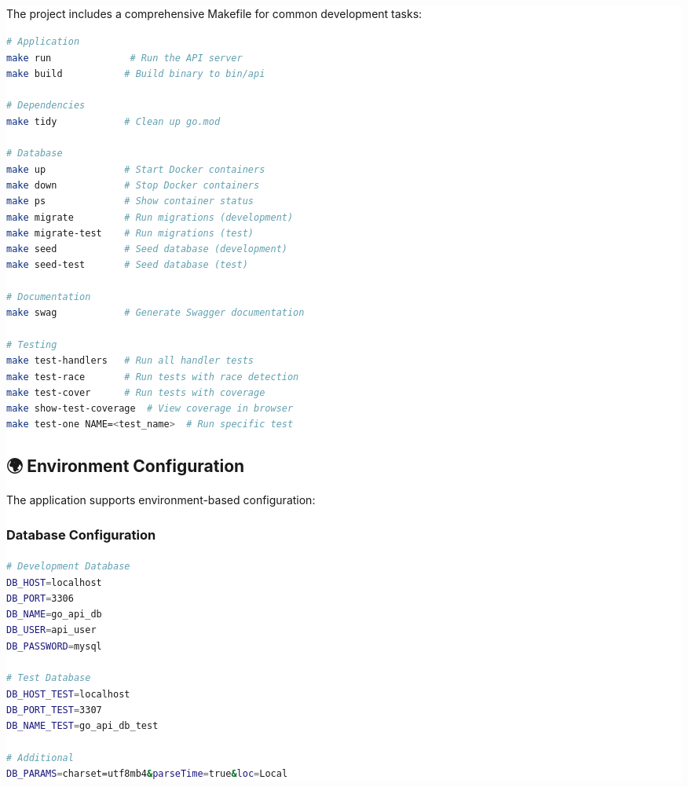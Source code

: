 The project includes a comprehensive Makefile for common development tasks:

```bash
# Application
make run              # Run the API server
make build           # Build binary to bin/api

# Dependencies
make tidy            # Clean up go.mod

# Database
make up              # Start Docker containers
make down            # Stop Docker containers
make ps              # Show container status
make migrate         # Run migrations (development)
make migrate-test    # Run migrations (test)
make seed            # Seed database (development)
make seed-test       # Seed database (test)

# Documentation
make swag            # Generate Swagger documentation

# Testing
make test-handlers   # Run all handler tests
make test-race       # Run tests with race detection
make test-cover      # Run tests with coverage
make show-test-coverage  # View coverage in browser
make test-one NAME=<test_name>  # Run specific test
```

## 🌍 Environment Configuration

The application supports environment-based configuration:

### Database Configuration
```bash
# Development Database
DB_HOST=localhost
DB_PORT=3306
DB_NAME=go_api_db
DB_USER=api_user
DB_PASSWORD=mysql

# Test Database
DB_HOST_TEST=localhost
DB_PORT_TEST=3307
DB_NAME_TEST=go_api_db_test

# Additional
DB_PARAMS=charset=utf8mb4&parseTime=true&loc=Local
```
